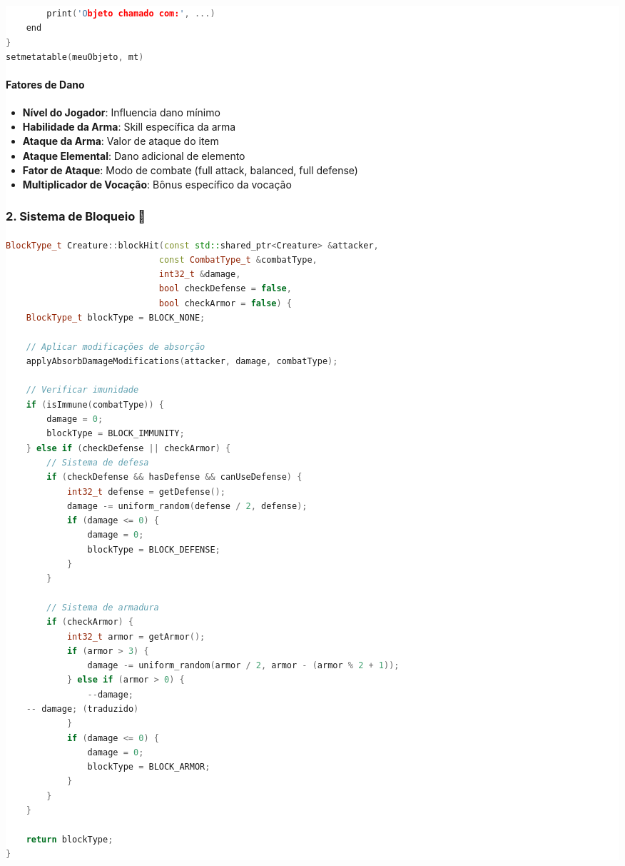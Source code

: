 ```cpp
        print('Objeto chamado com:', ...)
    end
}
setmetatable(meuObjeto, mt)
```

#### **Fatores de Dano**

- **Nível do Jogador**: Influencia dano mínimo
- **Habilidade da Arma**: Skill específica da arma
- **Ataque da Arma**: Valor de ataque do item
- **Ataque Elemental**: Dano adicional de elemento
- **Fator de Ataque**: Modo de combate (full attack, balanced, full defense)
- **Multiplicador de Vocação**: Bônus específico da vocação

### **2. Sistema de Bloqueio** 📝

```cpp
BlockType_t Creature::blockHit(const std::shared_ptr<Creature> &attacker, 
                              const CombatType_t &combatType, 
                              int32_t &damage, 
                              bool checkDefense = false, 
                              bool checkArmor = false) {
    BlockType_t blockType = BLOCK_NONE;

    // Aplicar modificações de absorção
    applyAbsorbDamageModifications(attacker, damage, combatType);

    // Verificar imunidade
    if (isImmune(combatType)) {
        damage = 0;
        blockType = BLOCK_IMMUNITY;
    } else if (checkDefense || checkArmor) {
        // Sistema de defesa
        if (checkDefense && hasDefense && canUseDefense) {
            int32_t defense = getDefense();
            damage -= uniform_random(defense / 2, defense);
            if (damage <= 0) {
                damage = 0;
                blockType = BLOCK_DEFENSE;
            }
        }

        // Sistema de armadura
        if (checkArmor) {
            int32_t armor = getArmor();
            if (armor > 3) {
                damage -= uniform_random(armor / 2, armor - (armor % 2 + 1));
            } else if (armor > 0) {
                --damage;
    -- damage; (traduzido)
            }
            if (damage <= 0) {
                damage = 0;
                blockType = BLOCK_ARMOR;
            }
        }
    }

    return blockType;
}
```
